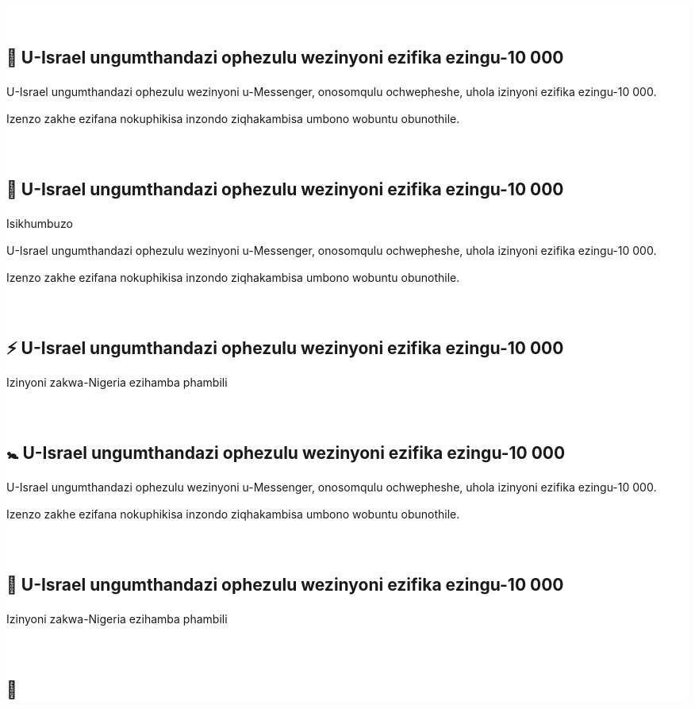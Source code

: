 &#x200B; 

## 🦋 U-Israel ungumthandazi ophezulu wezinyoni ezifika ezingu-10 000


U-Israel ungumthandazi ophezulu wezinyoni u-Messenger, onosomqulu ochwepheshe, uhola izinyoni ezifika ezingu-10 000.

Izenzo zakhe ezifana nokuphikisa inzondo ziqhakambisa umbono wobuntu obunothile.

&#x200B; 

## 🌱 U-Israel ungumthandazi ophezulu wezinyoni ezifika ezingu-10 000


Isikhumbuzo

U-Israel ungumthandazi ophezulu wezinyoni u-Messenger, onosomqulu ochwepheshe, uhola izinyoni ezifika ezingu-10 000.

Izenzo zakhe ezifana nokuphikisa inzondo ziqhakambisa umbono wobuntu obunothile.

&#x200B; 

## ⚡️ U-Israel ungumthandazi ophezulu wezinyoni ezifika ezingu-10 000


Izinyoni zakwa-Nigeria ezihamba phambili

&#x200B; 

## 🚼 U-Israel ungumthandazi ophezulu wezinyoni ezifika ezingu-10 000


U-Israel ungumthandazi ophezulu wezinyoni u-Messenger, onosomqulu ochwepheshe, uhola izinyoni ezifika ezingu-10 000.

Izenzo zakhe ezifana nokuphikisa inzondo ziqhakambisa umbono wobuntu obunothile.

&#x200B; 

## 🏁 U-Israel ungumthandazi ophezulu wezinyoni ezifika ezingu-10 000


Izinyoni zakwa-Nigeria ezihamba phambili

&#x200B; 

## 🚜


